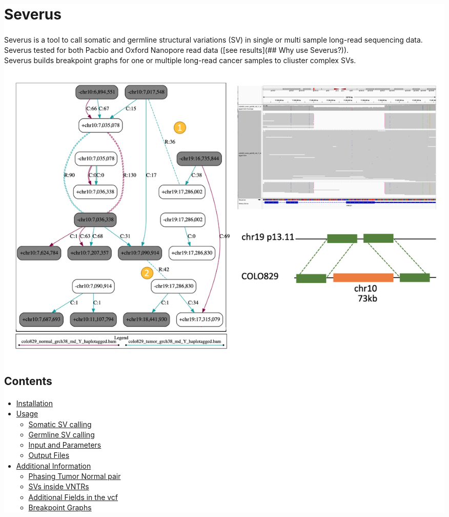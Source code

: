 # Severus

Severus is a tool to call somatic and germline structural variations (SV) in single or multi sample long-read sequencing data. Severus tested for both Pacbio and Oxford Nanopore read data ([see results](## Why use Severus?)).  
Severus builds breakpoint graphs for one or multiple long-read cancer samples to cliuster complex SVs.

<p align="center">
  <img src="docs/severus_overview.png" alt="Severus overview"/>
</p>


## Contents
* [Installation](#installation)
* [Usage](#usage)
  + [Somatic SV calling](#somatic-sv-calling)
  + [Germline SV calling](#germline-sv-calling)
  + [Input and Parameters](#inputs-and-parameters)
  + [Output Files](#output-files)
* [Additional Information](#additional-information)
  + [Phasing Tumor Normal pair](#phasing-tumor-normal-pair)
  + [SVs inside VNTRs](#svs-inside-vntrs)
  + [Additional Fields in the vcf](#additional-fields-in-the-vcf)
  + [Breakpoint Graphs](#breakpoint-graphs)
